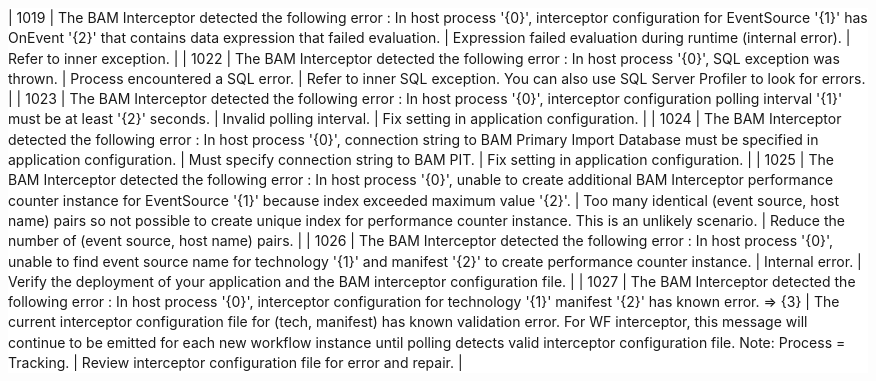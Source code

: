 |     1019     |                                                The BAM Interceptor detected the following error : In host process '{0}', interceptor configuration for EventSource '{1}' has OnEvent '{2}' that contains data expression that failed evaluation.                                                |                                                                                                          Expression failed evaluation during runtime (internal error).                                                                                                          |                                                                                                          Refer to inner exception.                                                                                                          |
|     1022     |                                                                                               The BAM Interceptor detected the following error : In host process '{0}', SQL exception was thrown.                                                                                               |                                                                                                                        Process encountered a SQL error.                                                                                                                         |                                                                           Refer to inner SQL exception. You can also use SQL Server Profiler to look for errors.                                                                            |
|     1023     |                                                                   The BAM Interceptor detected the following error : In host process '{0}', interceptor configuration polling interval '{1}' must be at least '{2}' seconds.                                                                    |                                                                                                                            Invalid polling interval.                                                                                                                            |                                                                                                  Fix setting in application configuration.                                                                                                  |
|     1024     |                                                           The BAM Interceptor detected the following error : In host process '{0}', connection string to BAM Primary Import Database must be specified in application configuration.                                                            |                                                                                                                   Must specify connection string to BAM PIT.                                                                                                                    |                                                                                                  Fix setting in application configuration.                                                                                                  |
|     1025     |                                      The BAM Interceptor detected the following error : In host process '{0}', unable to create additional BAM Interceptor performance counter instance for EventSource '{1}' because index exceeded maximum value '{2}'.                                       |                                                            Too many identical (event source, host name) pairs so not possible to create unique index for performance counter instance. This is an unlikely scenario.                                                            |                                                                                            Reduce the number of (event source, host name) pairs.                                                                                            |
|     1026     |                                                   The BAM Interceptor detected the following error : In host process '{0}', unable to find event source name for technology '{1}' and manifest '{2}' to create performance counter instance.                                                    |                                                                                                                                 Internal error.                                                                                                                                 |                                                                            Verify the deployment of your application and the BAM interceptor configuration file.                                                                            |
|     1027     |                                                                 The BAM Interceptor detected the following error : In host process '{0}', interceptor configuration for technology '{1}' manifest '{2}' has known error. => {3}                                                                 | The current interceptor configuration file for (tech, manifest) has known validation error.  For WF interceptor, this message will continue to be emitted for each new workflow instance until polling detects valid interceptor configuration file.  Note: Process = Tracking. |                                                                                         Review interceptor configuration file for error and repair.                                                                                         |